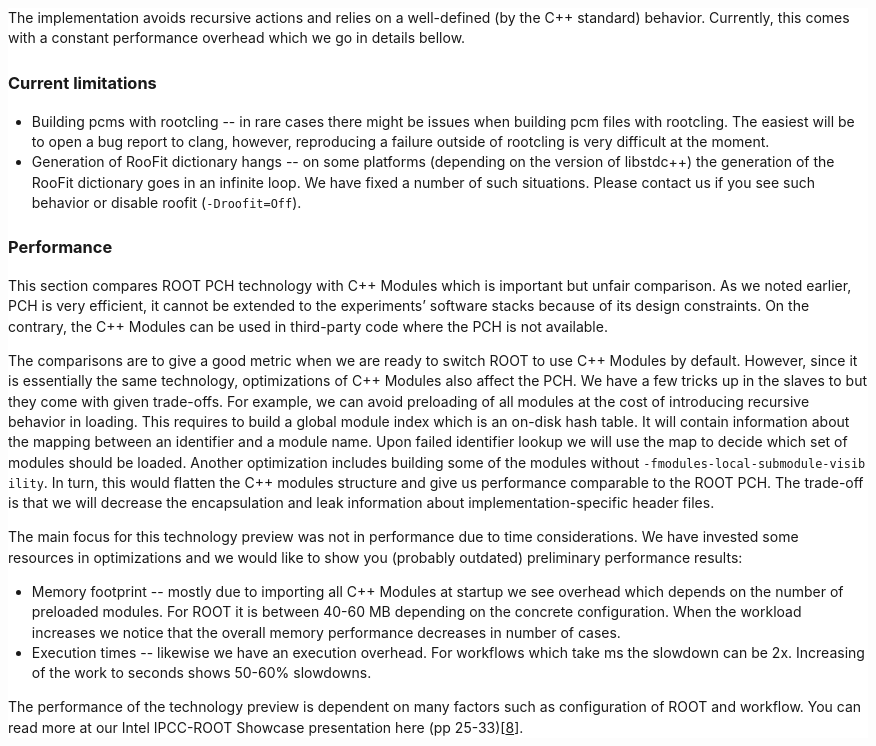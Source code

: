 The implementation avoids recursive actions and relies on a well-defined (by
the C++ standard) behavior. Currently, this comes with a constant performance
overhead which we go in details bellow.


### Current limitations
  * Building pcms with rootcling -- in rare cases there might be issues when
  building pcm files with rootcling. The easiest will be to open a bug report
  to clang, however, reproducing a failure outside of rootcling is very difficult
  at the moment.
  * Generation of RooFit dictionary hangs -- on some platforms (depending on the
  version of libstdc++) the generation of the RooFit dictionary goes in an
  infinite loop. We have fixed a number of such situations. Please contact us if
  you see such behavior or disable roofit (`-Droofit=Off`).

### Performance
This section compares ROOT PCH technology with C++ Modules which is important but
unfair comparison. As we noted earlier, PCH is very efficient, it cannot be
extended to the experiments’ software stacks because of its design constraints.
On the contrary, the C++ Modules can be used in third-party code where the PCH
is not available.

The comparisons are to give a good metric when we are ready to switch ROOT to use
C++ Modules by default. However, since it is essentially the same technology,
optimizations of C++ Modules also affect the PCH. We have a few tricks up in
the slaves to but they come with given trade-offs. For example, we can avoid
preloading of all modules at the cost of introducing recursive behavior in
loading. This requires to build a global module index which is an on-disk
hash table. It will contain information about the mapping between an
identifier and a module name. Upon failed identifier lookup we will use the
map to decide which set of modules should be loaded. Another optimization
includes building some of the modules without `-fmodules-local-submodule-visibility`.
In turn, this would flatten the C++ modules structure and give us performance
comparable to the ROOT PCH. The trade-off is that we will decrease the
encapsulation and leak information about implementation-specific header files.

The main focus for this technology preview was not in performance due to
time considerations. We have invested some resources in optimizations and
we would like to show you (probably outdated) preliminary performance
results:

  * Memory footprint -- mostly due to importing all C++ Modules at startup
  we see overhead which depends on the number of preloaded modules. For
  ROOT it is between 40-60 MB depending on the concrete configuration.
  When the workload increases we notice that the overall memory performance
  decreases in number of cases.
  * Execution times -- likewise we have an execution overhead. For 
  workflows which take ms the slowdown can be 2x. Increasing of the work
  to seconds shows 50-60% slowdowns.

The performance of the technology preview is dependent on many factors such
as configuration of ROOT and workflow. You can read more at our Intel
IPCC-ROOT Showcase presentation here (pp 25-33)[[8]].


[//]: # (Links)
[1]: https://www.researchgate.net/profile/Vassil_Vassilev3/publication/319717664_Optimizing_ROOT%27s_Performance_Using_C_Modules/links/59bad690aca272aff2d01c1c/Optimizing-ROOTs-Performance-Using-C-Modules.pdf "Vassilev, V., 2017, October. Optimizing ROOT’s Performance Using C++ Modules. In Journal of Physics: Conference Series (Vol. 898, No. 7, p. 072023). IOP Publishing."
[2]: https://clang.llvm.org/docs/Modules.html "Clang Modules"
[3]: https://cppcon2016.sched.com/event/7nM2/deploying-c-modules-to-100s-of-millions-of-lines-of-code "Deploying C++ Modules to 100s of Millions of Lines of Code"
[4]: https://clang.llvm.org/docs/PCHInternals.html "Precompiled Header and Modules Internals"
[5]: https://en.wikipedia.org/wiki/Bloom_filter "Bloom Filter"
[6]: https://github.com/cms-sw/cmssw/issues/15248 "C++ Modules support (based on Clang)"
[7]: https://github.com/Teemperor/ClangAutoModules "Make your third party libraries modular"
[8]: https://ipcc-root.github.io/downloads/20181108-ipcc-princeton-showcase-presentation.pdf "IPCC-ROOT Showcase Presentation"
[9]: http://root-bench.cern.ch/ "ROOT Continuous Performance Monitoring System"